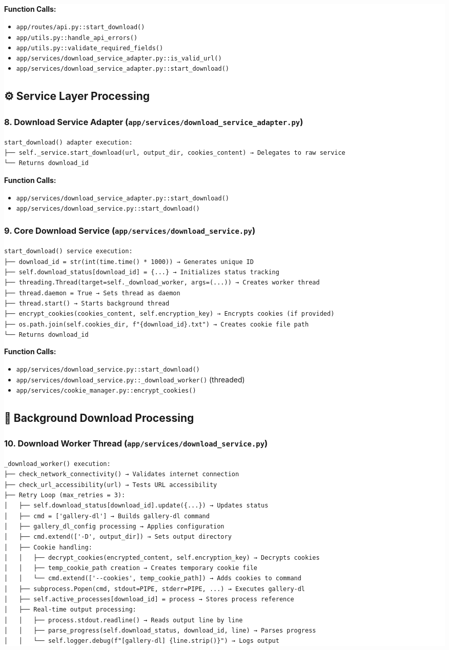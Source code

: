 **Function Calls:**
- `app/routes/api.py::start_download()`
- `app/utils.py::handle_api_errors()`
- `app/utils.py::validate_required_fields()`
- `app/services/download_service_adapter.py::is_valid_url()`
- `app/services/download_service_adapter.py::start_download()`

## ⚙️ Service Layer Processing

### 8. Download Service Adapter (`app/services/download_service_adapter.py`)
```
start_download() adapter execution:
├── self._service.start_download(url, output_dir, cookies_content) → Delegates to raw service
└── Returns download_id
```

**Function Calls:**
- `app/services/download_service_adapter.py::start_download()`
- `app/services/download_service.py::start_download()`

### 9. Core Download Service (`app/services/download_service.py`)
```
start_download() service execution:
├── download_id = str(int(time.time() * 1000)) → Generates unique ID
├── self.download_status[download_id] = {...} → Initializes status tracking
├── threading.Thread(target=self._download_worker, args=(...)) → Creates worker thread
├── thread.daemon = True → Sets thread as daemon
├── thread.start() → Starts background thread
├── encrypt_cookies(cookies_content, self.encryption_key) → Encrypts cookies (if provided)
├── os.path.join(self.cookies_dir, f"{download_id}.txt") → Creates cookie file path
└── Returns download_id
```

**Function Calls:**
- `app/services/download_service.py::start_download()`
- `app/services/download_service.py::_download_worker()` (threaded)
- `app/services/cookie_manager.py::encrypt_cookies()`

## 🔄 Background Download Processing

### 10. Download Worker Thread (`app/services/download_service.py`)
```
_download_worker() execution:
├── check_network_connectivity() → Validates internet connection
├── check_url_accessibility(url) → Tests URL accessibility
├── Retry Loop (max_retries = 3):
│   ├── self.download_status[download_id].update({...}) → Updates status
│   ├── cmd = ['gallery-dl'] → Builds gallery-dl command
│   ├── gallery_dl_config processing → Applies configuration
│   ├── cmd.extend(['-D', output_dir]) → Sets output directory
│   ├── Cookie handling:
│   │   ├── decrypt_cookies(encrypted_content, self.encryption_key) → Decrypts cookies
│   │   ├── temp_cookie_path creation → Creates temporary cookie file
│   │   └── cmd.extend(['--cookies', temp_cookie_path]) → Adds cookies to command
│   ├── subprocess.Popen(cmd, stdout=PIPE, stderr=PIPE, ...) → Executes gallery-dl
│   ├── self.active_processes[download_id] = process → Stores process reference
│   ├── Real-time output processing:
│   │   ├── process.stdout.readline() → Reads output line by line
│   │   ├── parse_progress(self.download_status, download_id, line) → Parses progress
│   │   └── self.logger.debug(f"[gallery-dl] {line.strip()}") → Logs output
```
